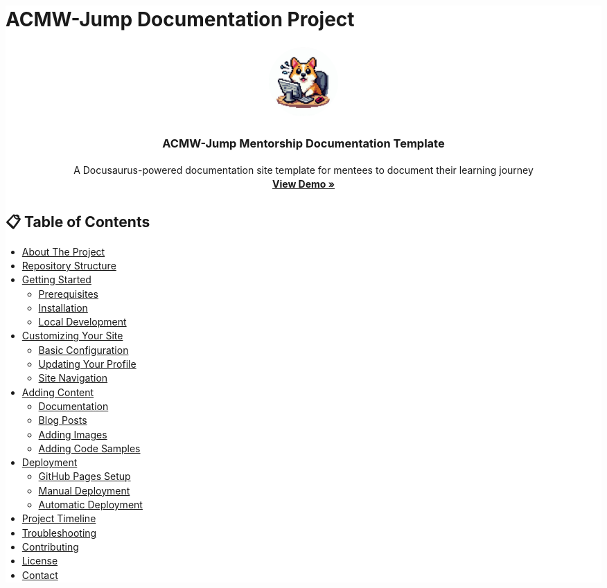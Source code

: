 # ACMW-Jump Documentation Project

<div align="center">
  <img src="static/img/github-profile.png" alt="Project Logo" width="100" height="100" style="border-radius: 50%;">
  <h3 align="center">ACMW-Jump Mentorship Documentation Template</h3>
  <p align="center">
    A Docusaurus-powered documentation site template for mentees to document their learning journey
    <br />
    <a href="https://eigenvectorsandchill.github.io/ACMW-Jump-Project/"><strong>View Demo »</strong></a>
  </p>
</div>

## 📋 Table of Contents

- [About The Project](#about-the-project)
- [Repository Structure](#repository-structure)
- [Getting Started](#getting-started)
  - [Prerequisites](#prerequisites)
  - [Installation](#installation)
  - [Local Development](#local-development)
- [Customizing Your Site](#customizing-your-site)
  - [Basic Configuration](#basic-configuration)
  - [Updating Your Profile](#updating-your-profile)
  - [Site Navigation](#site-navigation)
- [Adding Content](#adding-content)
  - [Documentation](#documentation)
  - [Blog Posts](#blog-posts)
  - [Adding Images](#adding-images)
  - [Adding Code Samples](#adding-code-samples)
- [Deployment](#deployment)
  - [GitHub Pages Setup](#github-pages-setup)
  - [Manual Deployment](#manual-deployment)
  - [Automatic Deployment](#automatic-deployment)
- [Project Timeline](#project-timeline)
- [Troubleshooting](#troubleshooting)
- [Contributing](#contributing)
- [License](#license)
- [Contact](#contact)